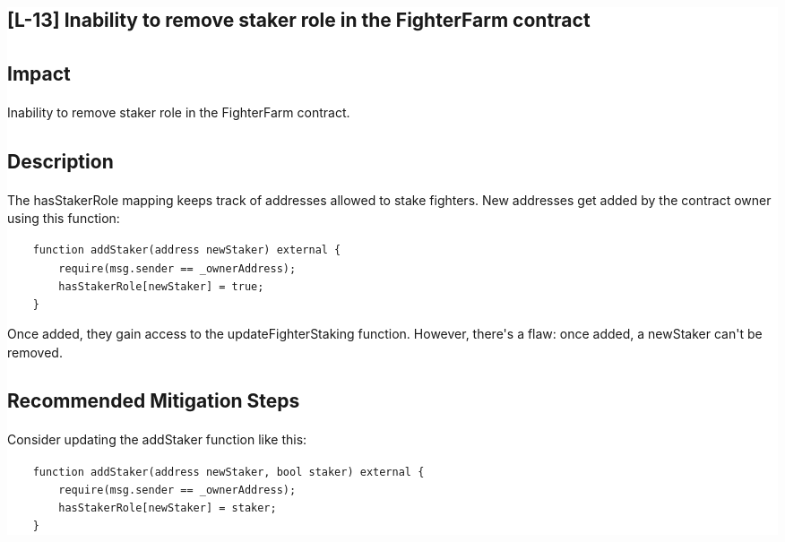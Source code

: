 ## [L-13] Inability to remove staker role in the FighterFarm contract

## Impact

Inability to remove staker role in the FighterFarm contract.

## Description

The hasStakerRole mapping keeps track of addresses allowed to stake fighters. New addresses get added by the contract owner using this function:

```solidity
    function addStaker(address newStaker) external {
        require(msg.sender == _ownerAddress);
        hasStakerRole[newStaker] = true;
    }
```

Once added, they gain access to the updateFighterStaking function. However, there's a flaw: once added, a newStaker can't be removed.

## Recommended Mitigation Steps

Consider updating the addStaker function like this:

```solidity
    function addStaker(address newStaker, bool staker) external {
        require(msg.sender == _ownerAddress);
        hasStakerRole[newStaker] = staker;
    }
```
